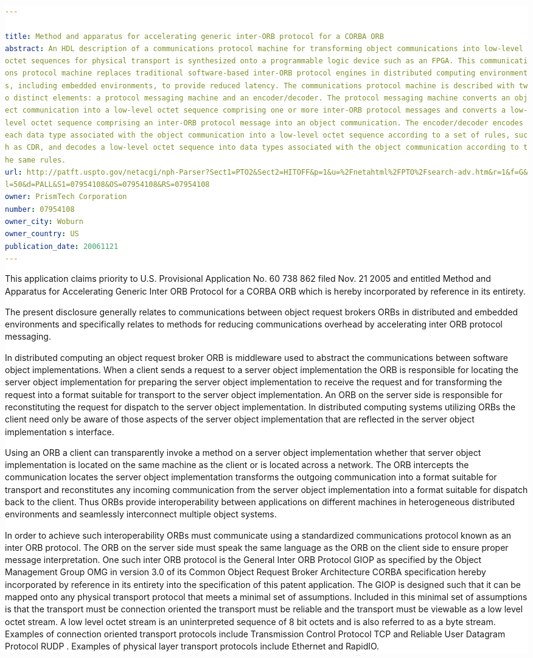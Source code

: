 ```yaml
---

title: Method and apparatus for accelerating generic inter-ORB protocol for a CORBA ORB
abstract: An HDL description of a communications protocol machine for transforming object communications into low-level octet sequences for physical transport is synthesized onto a programmable logic device such as an FPGA. This communications protocol machine replaces traditional software-based inter-ORB protocol engines in distributed computing environments, including embedded environments, to provide reduced latency. The communications protocol machine is described with two distinct elements: a protocol messaging machine and an encoder/decoder. The protocol messaging machine converts an object communication into a low-level octet sequence comprising one or more inter-ORB protocol messages and converts a low-level octet sequence comprising an inter-ORB protocol message into an object communication. The encoder/decoder encodes each data type associated with the object communication into a low-level octet sequence according to a set of rules, such as CDR, and decodes a low-level octet sequence into data types associated with the object communication according to the same rules.
url: http://patft.uspto.gov/netacgi/nph-Parser?Sect1=PTO2&Sect2=HITOFF&p=1&u=%2Fnetahtml%2FPTO%2Fsearch-adv.htm&r=1&f=G&l=50&d=PALL&S1=07954108&OS=07954108&RS=07954108
owner: PrismTech Corporation
number: 07954108
owner_city: Woburn
owner_country: US
publication_date: 20061121
---
```

This application claims priority to U.S. Provisional Application No. 60 738 862 filed Nov. 21 2005 and entitled Method and Apparatus for Accelerating Generic Inter ORB Protocol for a CORBA ORB which is hereby incorporated by reference in its entirety.

The present disclosure generally relates to communications between object request brokers ORBs in distributed and embedded environments and specifically relates to methods for reducing communications overhead by accelerating inter ORB protocol messaging.

In distributed computing an object request broker ORB is middleware used to abstract the communications between software object implementations. When a client sends a request to a server object implementation the ORB is responsible for locating the server object implementation for preparing the server object implementation to receive the request and for transforming the request into a format suitable for transport to the server object implementation. An ORB on the server side is responsible for reconstituting the request for dispatch to the server object implementation. In distributed computing systems utilizing ORBs the client need only be aware of those aspects of the server object implementation that are reflected in the server object implementation s interface.

Using an ORB a client can transparently invoke a method on a server object implementation whether that server object implementation is located on the same machine as the client or is located across a network. The ORB intercepts the communication locates the server object implementation transforms the outgoing communication into a format suitable for transport and reconstitutes any incoming communication from the server object implementation into a format suitable for dispatch back to the client. Thus ORBs provide interoperability between applications on different machines in heterogeneous distributed environments and seamlessly interconnect multiple object systems.

In order to achieve such interoperability ORBs must communicate using a standardized communications protocol known as an inter ORB protocol. The ORB on the server side must speak the same language as the ORB on the client side to ensure proper message interpretation. One such inter ORB protocol is the General Inter ORB Protocol GIOP as specified by the Object Management Group OMG in version 3.0 of its Common Object Request Broker Architecture CORBA specification hereby incorporated by reference in its entirety into the specification of this patent application. The GIOP is designed such that it can be mapped onto any physical transport protocol that meets a minimal set of assumptions. Included in this minimal set of assumptions is that the transport must be connection oriented the transport must be reliable and the transport must be viewable as a low level octet stream. A low level octet stream is an uninterpreted sequence of 8 bit octets and is also referred to as a byte stream. Examples of connection oriented transport protocols include Transmission Control Protocol TCP and Reliable User Datagram Protocol RUDP . Examples of physical layer transport protocols include Ethernet and RapidIO.
